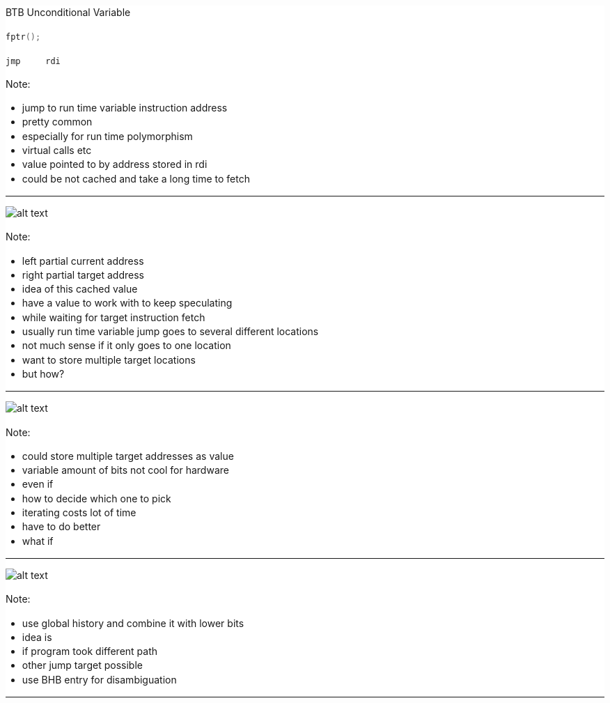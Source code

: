 
BTB Unconditional Variable

```cpp
fptr();
```

```x86asm
jmp     rdi
```

Note:
- jump to run time variable instruction address
- pretty common
- especially for run time polymorphism
- virtual calls etc
- value pointed to by address stored in rdi
- could be not cached and take a long time to fetch

---

![alt text](assets/btb-unconditional-variable-partial.jpg)

Note:
- left partial current address
- right partial target address
- idea of this cached value
- have a value to work with to keep speculating
- while waiting for target instruction fetch
- usually run time variable jump goes to several different locations
- not much sense if it only goes to one location
- want to store multiple target locations
- but how?

---


![alt text](assets/btb-unconditional-variable-many.jpg)

Note:
- could store multiple target addresses as value
- variable amount of bits not cool for hardware
- even if
- how to decide which one to pick
- iterating costs lot of time
- have to do better
- what if

---

![alt text](assets/btb-unconditional-variable-compound.jpg)

Note:
- use global history and combine it with lower bits
- idea is
- if program took different path
- other jump target possible
- use BHB entry for disambiguation

---